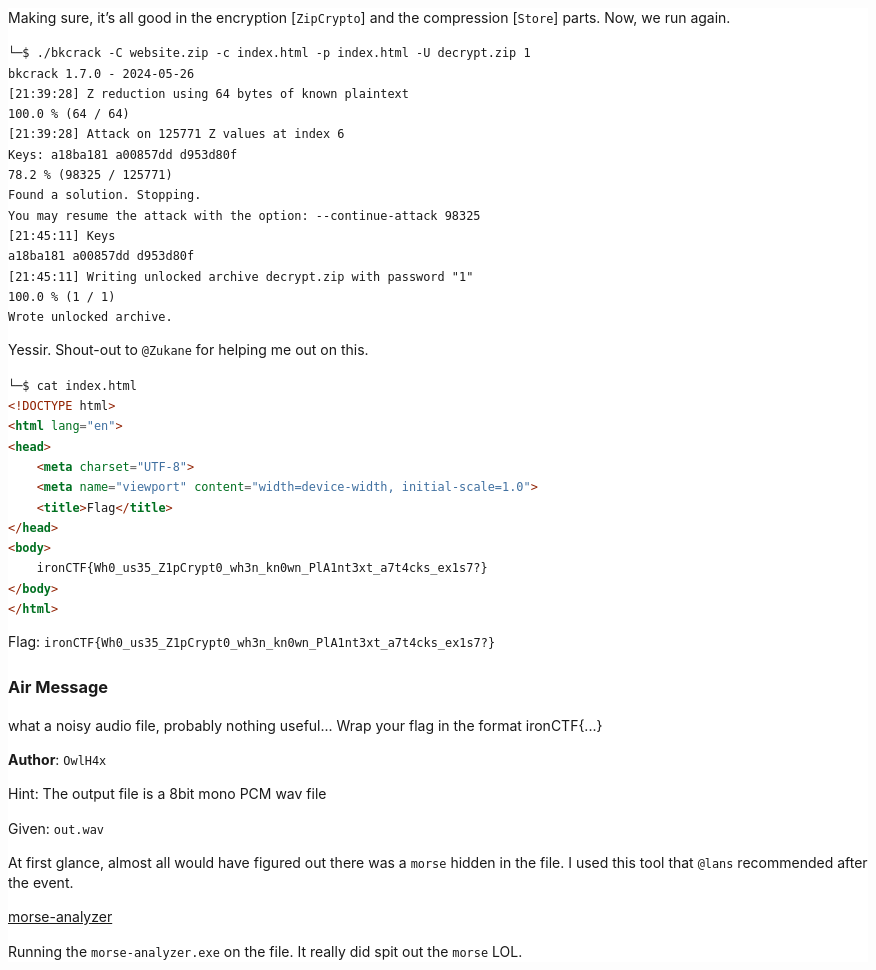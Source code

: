 Making sure, it’s all good in the encryption [`ZipCrypto`] and the compression [`Store`] parts. Now, we run again.

```html
└─$ ./bkcrack -C website.zip -c index.html -p index.html -U decrypt.zip 1
bkcrack 1.7.0 - 2024-05-26
[21:39:28] Z reduction using 64 bytes of known plaintext
100.0 % (64 / 64)
[21:39:28] Attack on 125771 Z values at index 6
Keys: a18ba181 a00857dd d953d80f
78.2 % (98325 / 125771)
Found a solution. Stopping.
You may resume the attack with the option: --continue-attack 98325
[21:45:11] Keys
a18ba181 a00857dd d953d80f
[21:45:11] Writing unlocked archive decrypt.zip with password "1"
100.0 % (1 / 1)
Wrote unlocked archive.
```

Yessir. Shout-out to `@Zukane` for helping me out on this.

```html
└─$ cat index.html
<!DOCTYPE html>
<html lang="en">
<head>
    <meta charset="UTF-8">
    <meta name="viewport" content="width=device-width, initial-scale=1.0">
    <title>Flag</title>
</head>
<body>
    ironCTF{Wh0_us35_Z1pCrypt0_wh3n_kn0wn_PlA1nt3xt_a7t4cks_ex1s7?}
</body>
</html>
```

Flag: `ironCTF{Wh0_us35_Z1pCrypt0_wh3n_kn0wn_PlA1nt3xt_a7t4cks_ex1s7?}`

### Air Message

what a noisy audio file, probably nothing useful... Wrap your flag in the format ironCTF{...}

**Author**: `OwlH4x`

Hint: The output file is a 8bit mono PCM wav file

Given: `out.wav`

At first glance, almost all would have figured out there was a `morse` hidden in the file. I used this tool that `@lans` recommended after the event.

[morse-analyzer](https://github.com/spaceymonk/morse-analyzer)

Running the `morse-analyzer.exe` on the file. It really did spit out the `morse` LOL.
